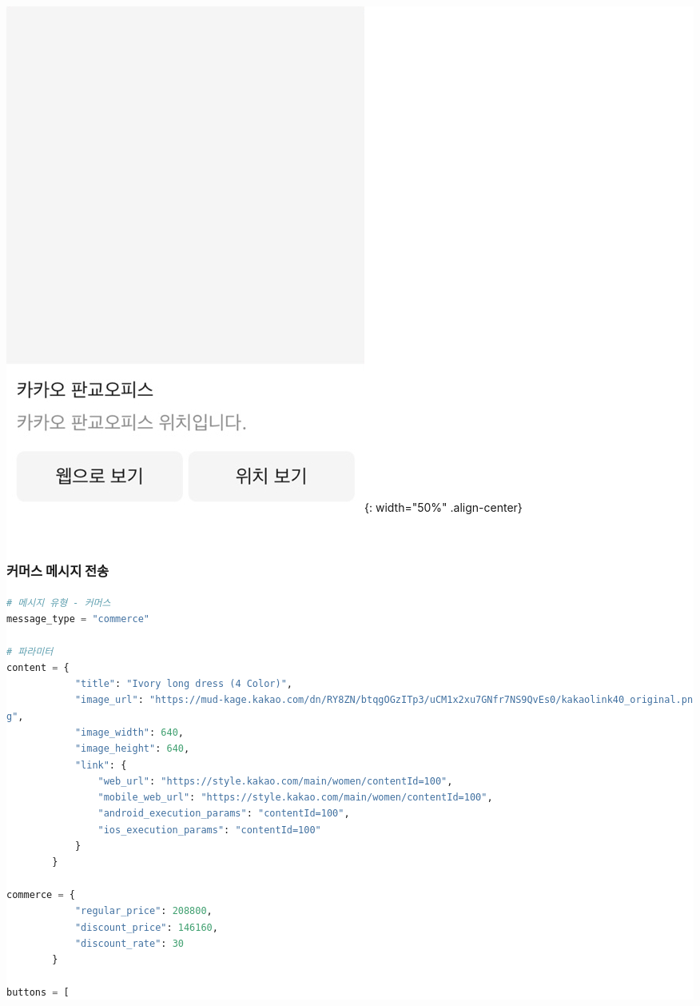 ![PNG](/assets/img/post_img/2022-12-18-pykakao-message/3.jpg){: width="50%" .align-center}

<br>

### 커머스 메시지 전송

```python
# 메시지 유형 - 커머스
message_type = "commerce"

# 파라미터
content = {
            "title": "Ivory long dress (4 Color)",
            "image_url": "https://mud-kage.kakao.com/dn/RY8ZN/btqgOGzITp3/uCM1x2xu7GNfr7NS9QvEs0/kakaolink40_original.png",
            "image_width": 640,
            "image_height": 640,
            "link": {
                "web_url": "https://style.kakao.com/main/women/contentId=100",
                "mobile_web_url": "https://style.kakao.com/main/women/contentId=100",
                "android_execution_params": "contentId=100",
                "ios_execution_params": "contentId=100"
            }
        }

commerce = {
            "regular_price": 208800,
            "discount_price": 146160,
            "discount_rate": 30
        }

buttons = [
```